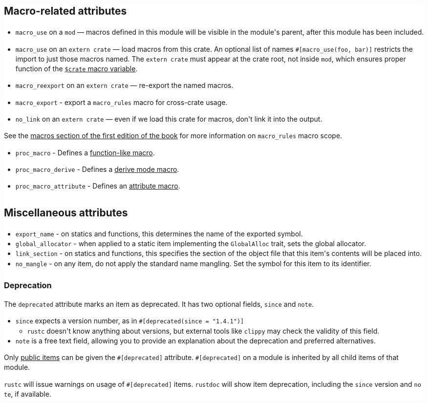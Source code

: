 ## Macro-related attributes

- `macro_use` on a `mod` — macros defined in this module will be visible in the
  module's parent, after this module has been included.

- `macro_use` on an `extern crate` — load macros from this crate.  An optional
  list of names `#[macro_use(foo, bar)]` restricts the import to just those
  macros named.  The `extern crate` must appear at the crate root, not inside
  `mod`, which ensures proper function of the [`$crate` macro
  variable](../book/first-edition/macros.html#the-variable-crate).

- `macro_reexport` on an `extern crate` — re-export the named macros.

- `macro_export` - export a `macro_rules` macro for cross-crate usage.

- `no_link` on an `extern crate` — even if we load this crate for macros, don't
  link it into the output.

See the [macros section of the first edition of the
book](../book/first-edition/macros.html#scoping-and-macro-importexport) for more
information on `macro_rules` macro scope.

- `proc_macro` - Defines a [function-like macro].

- `proc_macro_derive` - Defines a [derive mode macro].

- `proc_macro_attribute` - Defines an [attribute macro].

## Miscellaneous attributes

- `export_name` - on statics and functions, this determines the name of the
  exported symbol.
- `global_allocator` - when applied to a static item implementing the
  `GlobalAlloc` trait, sets the global allocator.
- `link_section` - on statics and functions, this specifies the section of the
  object file that this item's contents will be placed into.
- `no_mangle` - on any item, do not apply the standard name mangling. Set the
  symbol for this item to its identifier.

### Deprecation

The `deprecated` attribute marks an item as deprecated. It has two optional
fields, `since` and `note`.

- `since` expects a version number, as in `#[deprecated(since = "1.4.1")]`
    - `rustc` doesn't know anything about versions, but external tools like
      `clippy` may check the validity of this field.
- `note` is a free text field, allowing you to provide an explanation about
  the deprecation and preferred alternatives.

Only [public items](visibility-and-privacy.html) can be given the
`#[deprecated]` attribute. `#[deprecated]` on a module is inherited by all
child items of that module.

`rustc` will issue warnings on usage of `#[deprecated]` items. `rustdoc` will
show item deprecation, including the `since` version and `note`, if available.


[subsystem]: https://msdn.microsoft.com/en-us/library/fcc1zstk.aspx
[1270-deprecation.md]: https://github.com/rust-lang/rfcs/blob/master/text/1270-deprecation.md
[_LiteralExpression_]: expressions/literal-expr.html
[_SimplePath_]: paths.html#simple-paths
[`no_implicit_prelude`]: items/modules.html
[`no_std`]: crates-and-source-files.html#preludes-and-no_std
[Doc comments]: comments.html#doc-comments
[The Rustdoc Book]: ../rustdoc/the-doc-attribute.html
[module]: items/modules.html
[prelude]: crates-and-source-files.html#preludes-and-no_std
[procedural macros]: procedural-macros.html
[struct]: items/structs.html
[enum]: items/enumerations.html
[union]: items/unions.html
[functions]: items/functions.html
[expression]: expressions.html
[expression statement]: statements.html#expression-statements
[call expression]: expressions/call-expr.html
[block expression]: expressions/block-expr.html
[block expressions]: expressions/block-expr.html
[`Drop`]: special-types-and-traits.html#drop
[let statement]: statements.html#let-statements
[unstable book plugin]: ../unstable-book/language-features/plugin.html#lint-plugins
[zero-variant enum]: items/enumerations.html#zero-variant-enums
[ECMA-334]: https://www.ecma-international.org/publications/standards/Ecma-334.htm
[ECMA-335]: https://www.ecma-international.org/publications/standards/Ecma-335.htm
[item declarations]: items.html
[generics]: items/generics.html
[implementations]: items/implementations.html
[modules]: items/modules.html
[statements]: statements.html
[match expressions]: expressions/match-expr.html
[external blocks]: items/external-blocks.html
[items]: items.html
[attribute macro]: procedural-macros.html#attribute-macros
[function-like macro]: procedural-macros.html#function-like-procedural-macros
[conditional compilation]: conditional-compilation.html
[derive mode macro]: procedural-macros.html#derive-mode-macros
[trait]: items/traits.html
[main]: crates-and-source-files.html
[`Termination`]: ../std/process/trait.Termination.html
[where clause]: items/where-clauses.html
[trait or lifetime bounds]: trait-bounds.html